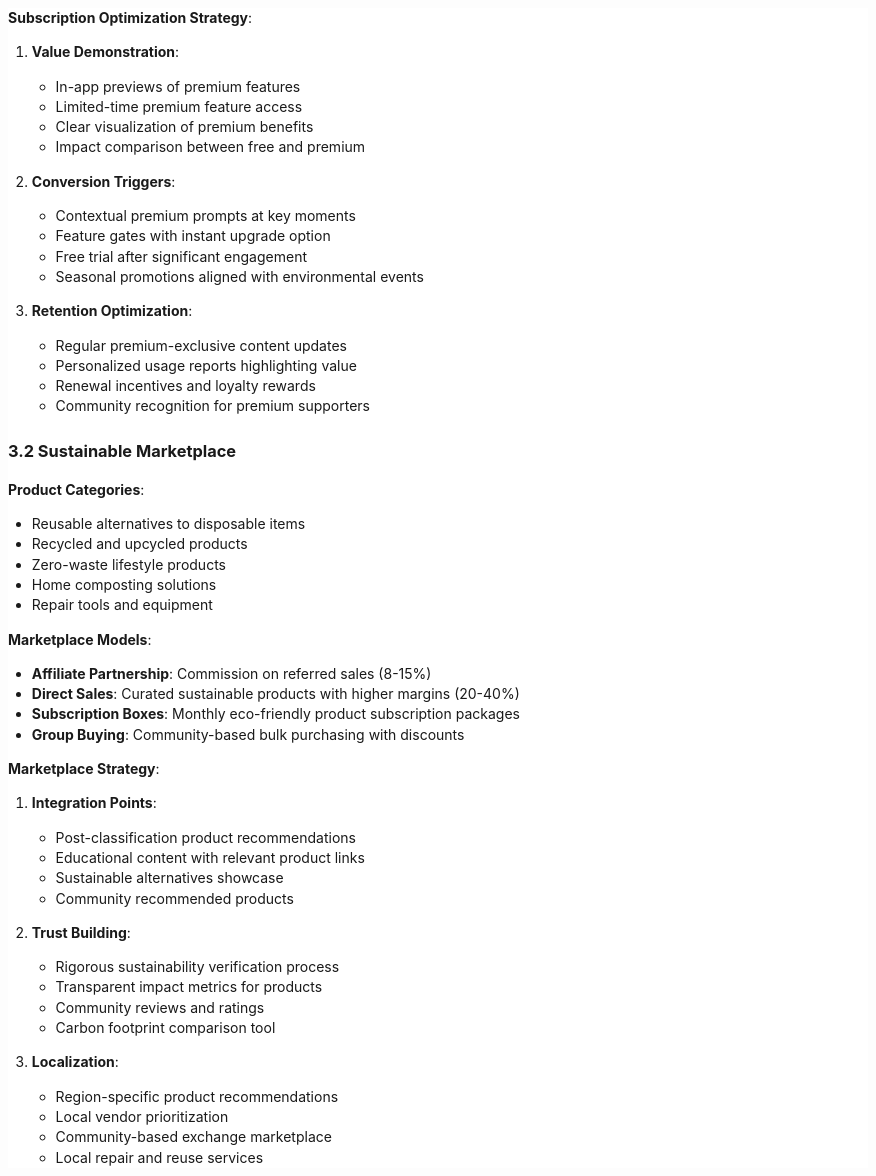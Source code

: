**Subscription Optimization Strategy**:

1. **Value Demonstration**:
   - In-app previews of premium features
   - Limited-time premium feature access
   - Clear visualization of premium benefits
   - Impact comparison between free and premium

2. **Conversion Triggers**:
   - Contextual premium prompts at key moments
   - Feature gates with instant upgrade option
   - Free trial after significant engagement
   - Seasonal promotions aligned with environmental events

3. **Retention Optimization**:
   - Regular premium-exclusive content updates
   - Personalized usage reports highlighting value
   - Renewal incentives and loyalty rewards
   - Community recognition for premium supporters

### 3.2 Sustainable Marketplace

**Product Categories**:
- Reusable alternatives to disposable items
- Recycled and upcycled products
- Zero-waste lifestyle products
- Home composting solutions
- Repair tools and equipment

**Marketplace Models**:
- **Affiliate Partnership**: Commission on referred sales (8-15%)
- **Direct Sales**: Curated sustainable products with higher margins (20-40%)
- **Subscription Boxes**: Monthly eco-friendly product subscription packages
- **Group Buying**: Community-based bulk purchasing with discounts

**Marketplace Strategy**:

1. **Integration Points**:
   - Post-classification product recommendations
   - Educational content with relevant product links
   - Sustainable alternatives showcase
   - Community recommended products

2. **Trust Building**:
   - Rigorous sustainability verification process
   - Transparent impact metrics for products
   - Community reviews and ratings
   - Carbon footprint comparison tool

3. **Localization**:
   - Region-specific product recommendations
   - Local vendor prioritization
   - Community-based exchange marketplace
   - Local repair and reuse services
